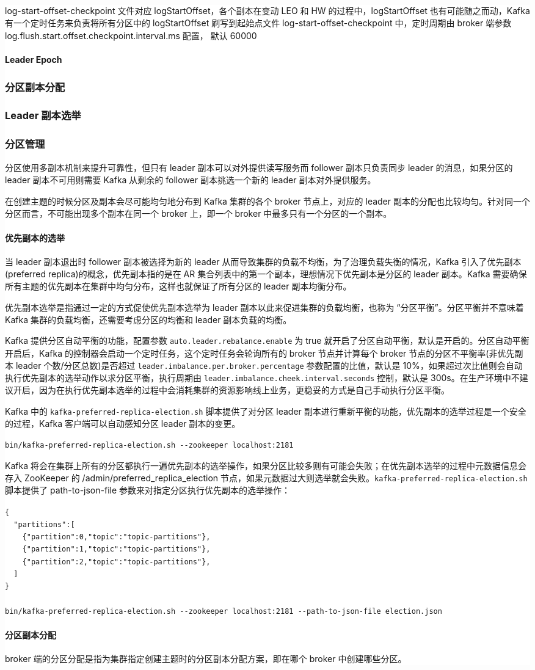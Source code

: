 log-start-offset-checkpoint 文件对应 logStartOffset，各个副本在变动 LEO 和 HW 的过程中，logStartOffset 也有可能随之而动，Kafka 有一个定时任务来负责将所有分区中的 logStartOffset 刷写到起始点文件 log-start-offset-checkpoint 中，定时周期由 broker 端参数 log.flush.start.offset.checkpoint.interval.ms 配置， 默认 60000

#### Leader Epoch


### 分区副本分配


### Leader 副本选举

### 分区管理
分区使用多副本机制来提升可靠性，但只有 leader 副本可以对外提供读写服务而 follower 副本只负责同步 leader 的消息，如果分区的 leader 副本不可用则需要 Kafka 从剩余的 follower 副本挑选一个新的 leader 副本对外提供服务。

在创建主题的时候分区及副本会尽可能均匀地分布到 Kafka 集群的各个 broker 节点上，对应的 leader 副本的分配也比较均匀。针对同一个分区而言，不可能出现多个副本在同一个 broker 上，即一个 broker 中最多只有一个分区的一个副本。

#### 优先副本的选举
当 leader 副本退出时 follower 副本被选择为新的 leader 从而导致集群的负载不均衡，为了治理负载失衡的情况，Kafka 引入了优先副本(preferred replica)的概念，优先副本指的是在 AR 集合列表中的第一个副本，理想情况下优先副本是分区的 leader 副本。Kafka 需要确保所有主题的优先副本在集群中均匀分布，这样也就保证了所有分区的 leader 副本均衡分布。

优先副本选举是指通过一定的方式促使优先副本选举为 leader 副本以此来促进集群的负载均衡，也称为 “分区平衡”。分区平衡并不意味着 Kafka 集群的负载均衡，还需要考虑分区的均衡和 leader 副本负载的均衡。

Kafka 提供分区自动平衡的功能，配置参数 ```auto.leader.rebalance.enable``` 为 true 就开启了分区自动平衡，默认是开启的。分区自动平衡开启后，Kafka 的控制器会启动一个定时任务，这个定时任务会轮询所有的 broker 节点并计算每个 broker 节点的分区不平衡率(非优先副本 leader 个数/分区总数)是否超过 ```leader.imbalance.per.broker.percentage``` 参数配置的比值，默认是 10%，如果超过次比值则会自动执行优先副本的选举动作以求分区平衡，执行周期由 ```leader.imbalance.cheek.interval.seconds``` 控制，默认是 300s。在生产环境中不建议开启，因为在执行优先副本选举的过程中会消耗集群的资源影响线上业务，更稳妥的方式是自己手动执行分区平衡。

Kafka 中的 ```kafka-preferred-replica-election.sh``` 脚本提供了对分区 leader 副本进行重新平衡的功能，优先副本的选举过程是一个安全的过程，Kafka 客户端可以自动感知分区 leader 副本的变更。
```shell
bin/kafka-preferred-replica-election.sh --zookeeper localhost:2181
```
Kafka 将会在集群上所有的分区都执行一遍优先副本的选举操作，如果分区比较多则有可能会失败；在优先副本选举的过程中元数据信息会存入 ZooKeeper 的 /admin/preferred_replica_election 节点，如果元数据过大则选举就会失败。```kafka-preferred-replica-election.sh``` 脚本提供了 path-to-json-file 参数来对指定分区执行优先副本的选举操作：
```
{
  "partitions":[
    {"partition":0,"topic":"topic-partitions"},
    {"partition":1,"topic":"topic-partitions"},
    {"partition":2,"topic":"topic-partitions"},
  ]
}

bin/kafka-preferred-replica-election.sh --zookeeper localhost:2181 --path-to-json-file election.json
```
#### 分区副本分配
broker 端的分区分配是指为集群指定创建主题时的分区副本分配方案，即在哪个 broker 中创建哪些分区。

